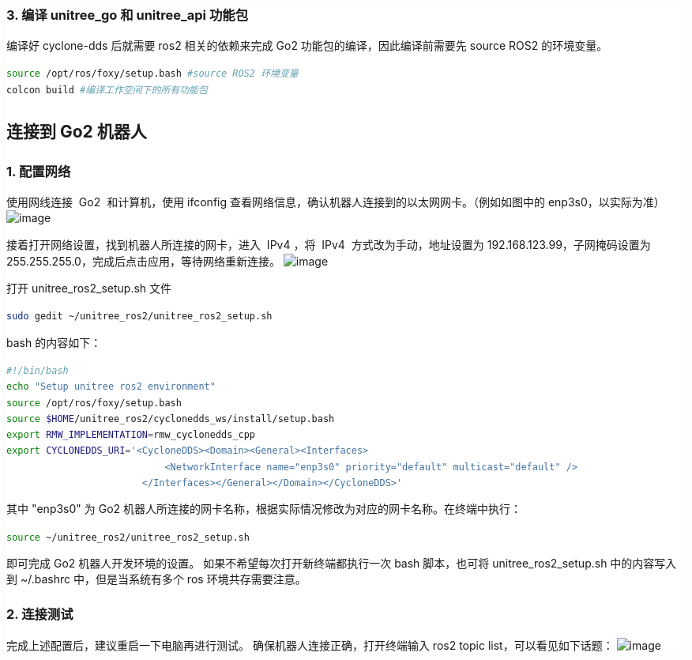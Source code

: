 ### 3. 编译 unitree_go 和 unitree_api 功能包

编译好 cyclone-dds 后就需要 ros2 相关的依赖来完成 Go2 功能包的编译，因此编译前需要先 source ROS2 的环境变量。

```bash
source /opt/ros/foxy/setup.bash #source ROS2 环境变量
colcon build #编译工作空间下的所有功能包
```

## 连接到 Go2 机器人

### 1. 配置网络

使用网线连接  Go2  和计算机，使用 ifconfig 查看网络信息，确认机器人连接到的以太网网卡。（例如如图中的 enp3s0，以实际为准）
![image](https://alidocs.oss-cn-zhangjiakou.aliyuncs.com/res/W4j6OJ2awDgbO3p8/img/5d22c143-5dad-4964-81f3-55864906a9f0.png)

接着打开网络设置，找到机器人所连接的网卡，进入  IPv4 ，将  IPv4  方式改为手动，地址设置为 192.168.123.99，子网掩码设置为 255.255.255.0，完成后点击应用，等待网络重新连接。
![image](https://alidocs.oss-cn-zhangjiakou.aliyuncs.com/res/W4j6OJ2awDgbO3p8/img/721e1660-04dc-42b7-8d6e-14799afe2165.png)

打开 unitree_ros2_setup.sh 文件

```bash
sudo gedit ~/unitree_ros2/unitree_ros2_setup.sh
```

bash 的内容如下：

```bash
#!/bin/bash
echo "Setup unitree ros2 environment"
source /opt/ros/foxy/setup.bash
source $HOME/unitree_ros2/cyclonedds_ws/install/setup.bash
export RMW_IMPLEMENTATION=rmw_cyclonedds_cpp
export CYCLONEDDS_URI='<CycloneDDS><Domain><General><Interfaces>
                            <NetworkInterface name="enp3s0" priority="default" multicast="default" />
                        </Interfaces></General></Domain></CycloneDDS>'
```

其中 "enp3s0" 为 Go2 机器人所连接的网卡名称，根据实际情况修改为对应的网卡名称。在终端中执行：

```bash
source ~/unitree_ros2/unitree_ros2_setup.sh
```

即可完成 Go2 机器人开发环境的设置。
如果不希望每次打开新终端都执行一次 bash 脚本，也可将 unitree_ros2_setup.sh 中的内容写入到 ~/.bashrc 中，但是当系统有多个 ros 环境共存需要注意。

### 2. 连接测试

完成上述配置后，建议重启一下电脑再进行测试。
确保机器人连接正确，打开终端输入 ros2 topic list，可以看见如下话题：
![image](https://alidocs.oss-cn-zhangjiakou.aliyuncs.com/res/W4j6OJ2awDgbO3p8/img/5e45e8ec-9248-47eb-8380-798ed0ef468b.png)
